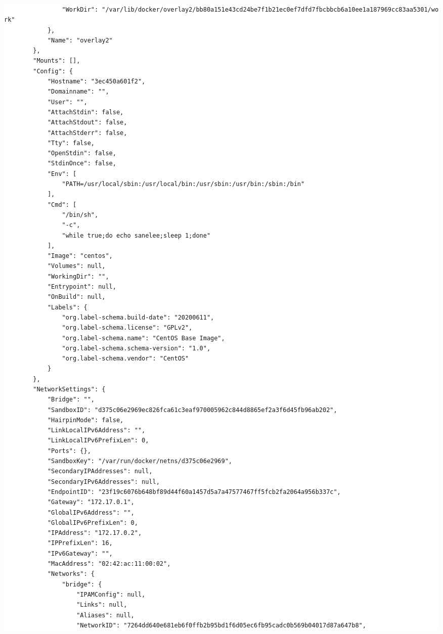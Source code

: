 ```shell
                "WorkDir": "/var/lib/docker/overlay2/bb80a151e43cd24be7f1b21ec0ef7dfd7fbcbbcb6a10ee1a187969cc83aa5301/work"
            },
            "Name": "overlay2"
        },
        "Mounts": [],
        "Config": {
            "Hostname": "3ec450a601f2",
            "Domainname": "",
            "User": "",
            "AttachStdin": false,
            "AttachStdout": false,
            "AttachStderr": false,
            "Tty": false,
            "OpenStdin": false,
            "StdinOnce": false,
            "Env": [
                "PATH=/usr/local/sbin:/usr/local/bin:/usr/sbin:/usr/bin:/sbin:/bin"
            ],
            "Cmd": [
                "/bin/sh",
                "-c",
                "while true;do echo sanelee;sleep 1;done"
            ],
            "Image": "centos",
            "Volumes": null,
            "WorkingDir": "",
            "Entrypoint": null,
            "OnBuild": null,
            "Labels": {
                "org.label-schema.build-date": "20200611",
                "org.label-schema.license": "GPLv2",
                "org.label-schema.name": "CentOS Base Image",
                "org.label-schema.schema-version": "1.0",
                "org.label-schema.vendor": "CentOS"
            }
        },
        "NetworkSettings": {
            "Bridge": "",
            "SandboxID": "d375c06e2969ec826fca61c3eaf970005962c844d8865ef2a3f6d45fb96ab202",
            "HairpinMode": false,
            "LinkLocalIPv6Address": "",
            "LinkLocalIPv6PrefixLen": 0,
            "Ports": {},
            "SandboxKey": "/var/run/docker/netns/d375c06e2969",
            "SecondaryIPAddresses": null,
            "SecondaryIPv6Addresses": null,
            "EndpointID": "23f19c6076b648bf89d44f60a1457d5a7a47577467ff5fcb2fa2064a956b337c",
            "Gateway": "172.17.0.1",
            "GlobalIPv6Address": "",
            "GlobalIPv6PrefixLen": 0,
            "IPAddress": "172.17.0.2",
            "IPPrefixLen": 16,
            "IPv6Gateway": "",
            "MacAddress": "02:42:ac:11:00:02",
            "Networks": {
                "bridge": {
                    "IPAMConfig": null,
                    "Links": null,
                    "Aliases": null,
                    "NetworkID": "7264dd640e681eb6f0ffb2b95bd1f6d05ec6fb95cadc0b569b04017d87a647b8",
```